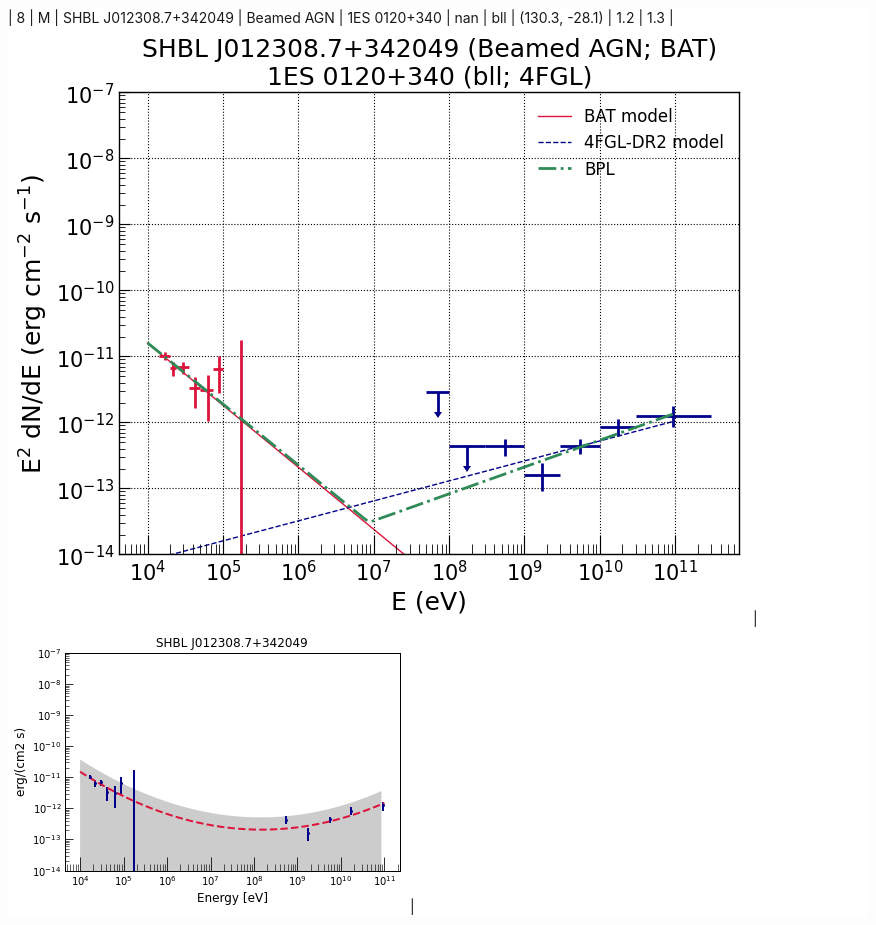 |    8 | M      | SHBL J012308.7+342049      | Beamed AGN          | 1ES 0120+340             | nan                       | bll                   | (130.3, -28.1) |          1.2 |           1.3 | ![fig](figures/SED/BPLfit_1ES_0120+340.png)            | ![fig](figures/SED_sherpa_LogParabola/fig_SHBL_J012308.7+342049.png)      |
